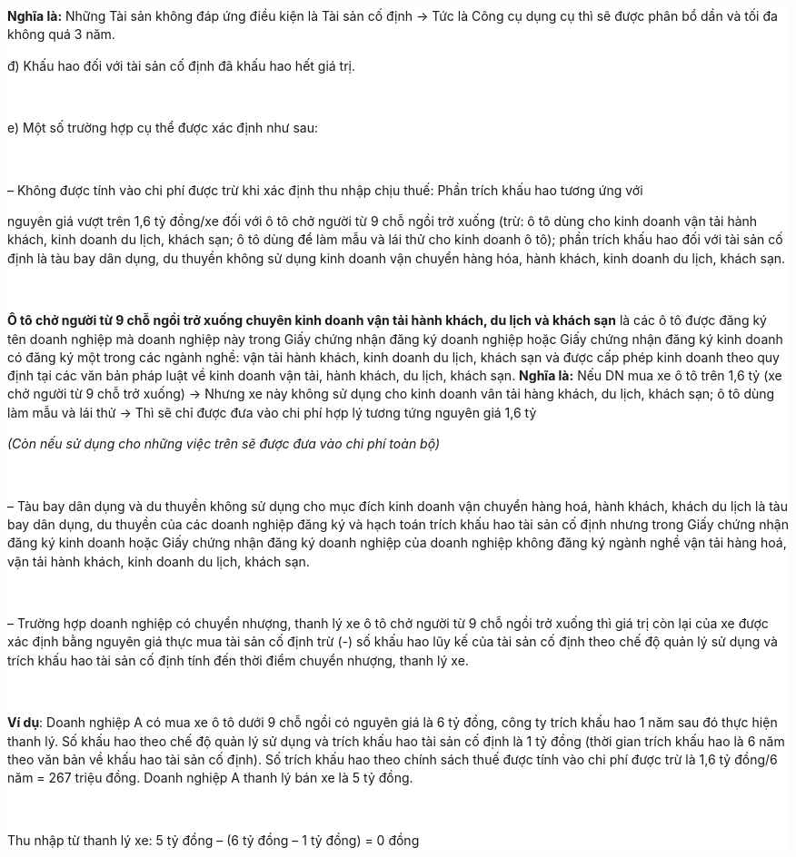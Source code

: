 **Nghĩa là:** Những Tài sản không đáp ứng điều kiện là Tài sản cố định -> Tức là Công cụ dụng cụ thì sẽ được phân bổ dần và tối đa không quá 3 năm.


đ) Khấu hao đối với tài sản cố định đã khấu hao hết giá trị.  

   

e) Một số trường hợp cụ thể được xác định như sau:  

   

– Không được tính vào chi phí được trừ khi xác định thu nhập chịu thuế: Phần trích khấu hao tương ứng với 

nguyên giá vượt trên 1,6 tỷ đồng/xe đối với ô tô chở người từ 9 chỗ ngồi trở xuống (trừ: ô tô dùng cho kinh doanh vận tải hành khách, kinh doanh du lịch, khách sạn; ô tô dùng để làm mẫu và lái thử cho kinh doanh ô tô); phần trích khấu hao đối với tài sản cố định là tàu bay dân dụng, du thuyền không sử dụng kinh doanh vận chuyển hàng hóa, hành khách, kinh doanh du lịch, khách sạn.  

   

**Ô tô chở người từ 9 chỗ ngồi trở xuống chuyên kinh doanh vận tải hành khách, du lịch và khách sạn** là các ô tô được đăng ký tên doanh nghiệp mà doanh nghiệp này trong Giấy chứng nhận đăng ký doanh nghiệp hoặc Giấy chứng nhận đăng ký kinh doanh có đăng ký một trong các ngành nghề: vận tải hành khách, kinh doanh du lịch, khách sạn và được cấp phép kinh doanh theo quy định tại các văn bản pháp luật về kinh doanh vận tải, hành khách, du lịch, khách sạn.
**Nghĩa là:** Nếu DN mua xe ô tô trên 1,6 tỷ (xe chở người từ 9 chỗ trở xuống) -> Nhưng xe này không sử dụng cho kinh doanh vân tải hàng khách, du lịch, khách sạn; ô tô dùng làm mẫu và lái thử -> Thì sẽ chỉ được đưa vào chi phí hợp lý tương tứng nguyên giá 1,6 tỷ  

*(Còn nếu sử dụng cho những việc trên sẽ được đưa vào chi phí toàn bộ)*




   

– Tàu bay dân dụng và du thuyền không sử dụng cho mục đích kinh doanh vận chuyển hàng hoá, hành khách, khách du lịch là tàu bay dân dụng, du thuyền của các doanh nghiệp đăng ký và hạch toán trích khấu hao tài sản cố định nhưng trong Giấy chứng nhận đăng ký kinh doanh hoặc Giấy chứng nhận đăng ký doanh nghiệp của doanh nghiệp không đăng ký ngành nghề vận tải hàng hoá, vận tải hành khách, kinh doanh du lịch, khách sạn.  

   

– Trường hợp doanh nghiệp có chuyển nhượng, thanh lý xe ô tô chở người từ 9 chỗ ngồi trở xuống thì giá trị còn lại của xe được xác định bằng nguyên giá thực mua tài sản cố định trừ (-) số khấu hao lũy kế của tài sản cố định theo chế độ quản lý sử dụng và trích khấu hao tài sản cố định tính đến thời điểm chuyển nhượng, thanh lý xe.  

   

**Ví dụ**: Doanh nghiệp A có mua xe ô tô dưới 9 chỗ ngồi có nguyên giá là 6 tỷ đồng, công ty trích khấu hao 1 năm sau đó thực hiện thanh lý. Số khấu hao theo chế độ quản lý sử dụng và trích khấu hao tài sản cố định là 1 tỷ đồng (thời gian trích khấu hao là 6 năm theo văn bản về khấu hao tài sản cố định). Số trích khấu hao theo chính sách thuế được tính vào chi phí được trừ là 1,6 tỷ đồng/6 năm = 267 triệu đồng. Doanh nghiệp A thanh lý bán xe là 5 tỷ đồng.  

 



Thu nhập từ thanh lý xe: 5 tỷ đồng – (6 tỷ đồng – 1 tỷ đồng) = 0 đồng
   